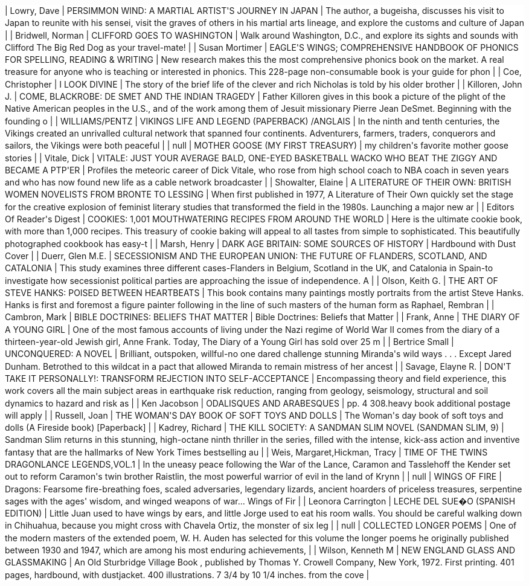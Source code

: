 | Lowry, Dave | PERSIMMON WIND: A MARTIAL ARTIST'S JOURNEY IN JAPAN | The author, a bugeisha, discusses his visit to Japan to reunite with his sensei, visit the graves of others in his martial arts lineage, and explore the customs and culture of Japan |
| Bridwell, Norman | CLIFFORD GOES TO WASHINGTON | Walk around Washington, D.C., and explore its sights and sounds with Clifford The Big Red Dog as your travel-mate! |
| Susan Mortimer | EAGLE'S WINGS; COMPREHENSIVE HANDBOOK OF PHONICS FOR SPELLING, READING &AMP; WRITING | New research makes this the most comprehensive phonics book on the market. A real treasure for anyone who is teaching or interested in phonics. This 228-page non-consumable book is your guide for phon |
| Coe, Christopher | I LOOK DIVINE | The story of the brief life of the clever and rich Nicholas is told by his older brother |
| Killoren, John J. | COME, BLACKROBE: DE SMET AND THE INDIAN TRAGEDY | Father Killoren gives in this book a picture of the plight of the Native American peoples in the U.S., and of the work among them of Jesuit missionary Pierre Jean DeSmet. Beginning with the founding o |
| WILLIAMS/PENTZ | VIKINGS LIFE AND LEGEND (PAPERBACK) /ANGLAIS | In the ninth and tenth centuries, the Vikings created an unrivalled cultural network that spanned four continents. Adventurers, farmers, traders, conquerors and sailors, the Vikings were both peaceful |
| null | MOTHER GOOSE (MY FIRST TREASURY) | my children's favorite mother goose stories |
| Vitale, Dick | VITALE: JUST YOUR AVERAGE BALD, ONE-EYED BASKETBALL WACKO WHO BEAT THE ZIGGY AND BECAME A PTP'ER | Profiles the meteoric career of Dick Vitale, who rose from high school coach to NBA coach in seven years and who has now found new life as a cable network broadcaster |
| Showalter, Elaine | A LITERATURE OF THEIR OWN: BRITISH WOMEN NOVELISTS FROM BRONTE TO LESSING |  When first published in 1977, A Literature of Their Own quickly set the stage for the creative explosion of feminist literary studies that transformed the field in the 1980s. Launching a major new ar |
| Editors Of Reader's Digest | COOKIES: 1,001 MOUTHWATERING RECIPES FROM AROUND THE WORLD | Here is the ultimate cookie book, with more than 1,000 recipes. This treasury of cookie baking will appeal to all tastes from simple to sophisticated. This beautifully photographed cookbook has easy-t |
| Marsh, Henry | DARK AGE BRITAIN: SOME SOURCES OF HISTORY | Hardbound with Dust Cover |
| Duerr, Glen M.E. | SECESSIONISM AND THE EUROPEAN UNION: THE FUTURE OF FLANDERS, SCOTLAND, AND CATALONIA | This study examines three different cases-Flanders in Belgium, Scotland in the UK, and Catalonia in Spain-to investigate how secessionist political parties are approaching the issue of independence. A |
| Olson, Keith G. | THE ART OF STEVE HANKS: POISED BETWEEN HEARTBEATS | This book contains many paintings mostly portraits from the artist Steve Hanks. Hanks is first and foremost a figure painter following in the line of such masters of the human form as Raphael, Rembran |
| Cambron, Mark | BIBLE DOCTRINES: BELIEFS THAT MATTER | Bible Doctrines: Beliefs that Matter |
| Frank, Anne | THE DIARY OF A YOUNG GIRL | One of the most famous accounts of living under the Nazi regime of World War II comes from the diary of a thirteen-year-old Jewish girl, Anne Frank. Today, The Diary of a Young Girl has sold over 25 m |
| Bertrice Small | UNCONQUERED: A NOVEL | Brilliant, outspoken, willful-no one dared challenge stunning Miranda's wild ways . . .   Except Jared Dunham. Betrothed to this wildcat in a pact that allowed Miranda to remain mistress of her ancest |
| Savage, Elayne R. | DON'T TAKE IT PERSONALLY!: TRANSFORM REJECTION INTO SELF-ACCEPTANCE | Encompassing theory and field experience, this work covers all the main subject areas in earthquake risk reduction, ranging from geology, seismology, structural and soil dynamics to hazard and risk as |
| Ken Jacobson | ODALISQUES AND ARABESQUES | pp. 4 308.heavy book additional postage will apply |
| Russell, Joan | THE WOMAN'S DAY BOOK OF SOFT TOYS AND DOLLS | The Woman's day book of soft toys and dolls (A Fireside book) [Paperback] |
| Kadrey, Richard | THE KILL SOCIETY: A SANDMAN SLIM NOVEL (SANDMAN SLIM, 9) |  Sandman Slim returns in this stunning, high-octane ninth thriller in the series, filled with the intense, kick-ass action and inventive fantasy that are the hallmarks of New York Times bestselling au |
| Weis, Margaret,Hickman, Tracy | TIME OF THE TWINS DRAGONLANCE LEGENDS,VOL.1 | In the uneasy peace following the War of the Lance, Caramon and Tasslehoff the Kender set out to reform Caramon's twin brother Raistlin, the most powerful warrior of evil in the land of Krynn |
| null | WINGS OF FIRE | Dragons: Fearsome fire-breathing foes, scaled adversaries, legendary lizards, ancient hoarders of priceless treasures, serpentine sages with the ages' wisdom, and winged weapons of war... Wings of Fir |
| Leonora Carrington | LECHE DEL SUE�O (SPANISH EDITION) | Little Juan used to have wings by ears, and little Jorge used to eat his room walls. You should be careful walking down in Chihuahua, because you might cross with Chavela Ortiz, the monster of six leg |
| null | COLLECTED LONGER POEMS | One of the modern masters of the extended poem, W. H. Auden has selected for this volume the longer poems he originally published between 1930 and 1947, which are among his most enduring achievements, |
| Wilson, Kenneth M | NEW ENGLAND GLASS AND GLASSMAKING | An Old Sturbridge Village Book , published by Thomas Y. Crowell Company, New York, 1972. First printing. 401 pages, hardbound, with dustjacket. 400 illustrations. 7 3/4 by 10 1/4 inches. from the cove |